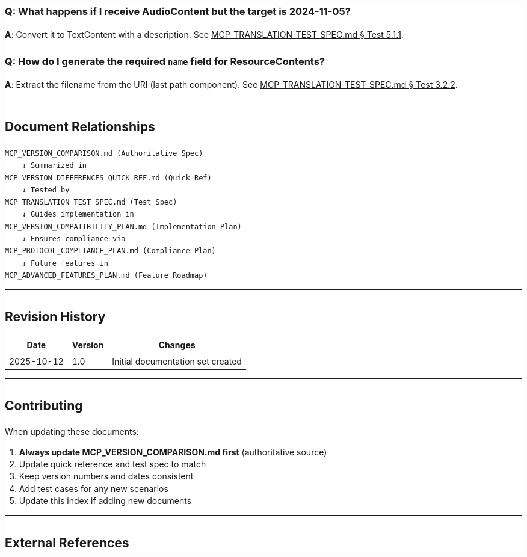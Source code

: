 ### Q: What happens if I receive AudioContent but the target is 2024-11-05?
**A**: Convert it to TextContent with a description. See [MCP_TRANSLATION_TEST_SPEC.md § Test 5.1.1](#).

### Q: How do I generate the required `name` field for ResourceContents?
**A**: Extract the filename from the URI (last path component). See [MCP_TRANSLATION_TEST_SPEC.md § Test 3.2.2](#).

---

## Document Relationships

```
MCP_VERSION_COMPARISON.md (Authoritative Spec)
    ↓ Summarized in
MCP_VERSION_DIFFERENCES_QUICK_REF.md (Quick Ref)
    ↓ Tested by
MCP_TRANSLATION_TEST_SPEC.md (Test Spec)
    ↓ Guides implementation in
MCP_VERSION_COMPATIBILITY_PLAN.md (Implementation Plan)
    ↓ Ensures compliance via
MCP_PROTOCOL_COMPLIANCE_PLAN.md (Compliance Plan)
    ↓ Future features in
MCP_ADVANCED_FEATURES_PLAN.md (Feature Roadmap)
```

---

## Revision History

| Date | Version | Changes |
|------|---------|---------|
| 2025-10-12 | 1.0 | Initial documentation set created |

---

## Contributing

When updating these documents:

1. **Always update MCP_VERSION_COMPARISON.md first** (authoritative source)
2. Update quick reference and test spec to match
3. Keep version numbers and dates consistent
4. Add test cases for any new scenarios
5. Update this index if adding new documents

---

## External References
